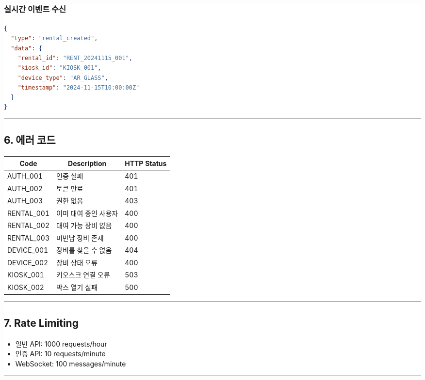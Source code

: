 ### 실시간 이벤트 수신
```json
{
  "type": "rental_created",
  "data": {
    "rental_id": "RENT_20241115_001",
    "kiosk_id": "KIOSK_001",
    "device_type": "AR_GLASS",
    "timestamp": "2024-11-15T10:00:00Z"
  }
}
```

---

## 6. 에러 코드

| Code | Description | HTTP Status |
|------|------------|-------------|
| AUTH_001 | 인증 실패 | 401 |
| AUTH_002 | 토큰 만료 | 401 |
| AUTH_003 | 권한 없음 | 403 |
| RENTAL_001 | 이미 대여 중인 사용자 | 400 |
| RENTAL_002 | 대여 가능 장비 없음 | 400 |
| RENTAL_003 | 미반납 장비 존재 | 400 |
| DEVICE_001 | 장비를 찾을 수 없음 | 404 |
| DEVICE_002 | 장비 상태 오류 | 400 |
| KIOSK_001 | 키오스크 연결 오류 | 503 |
| KIOSK_002 | 박스 열기 실패 | 500 |

---

## 7. Rate Limiting

- 일반 API: 1000 requests/hour
- 인증 API: 10 requests/minute
- WebSocket: 100 messages/minute

---
